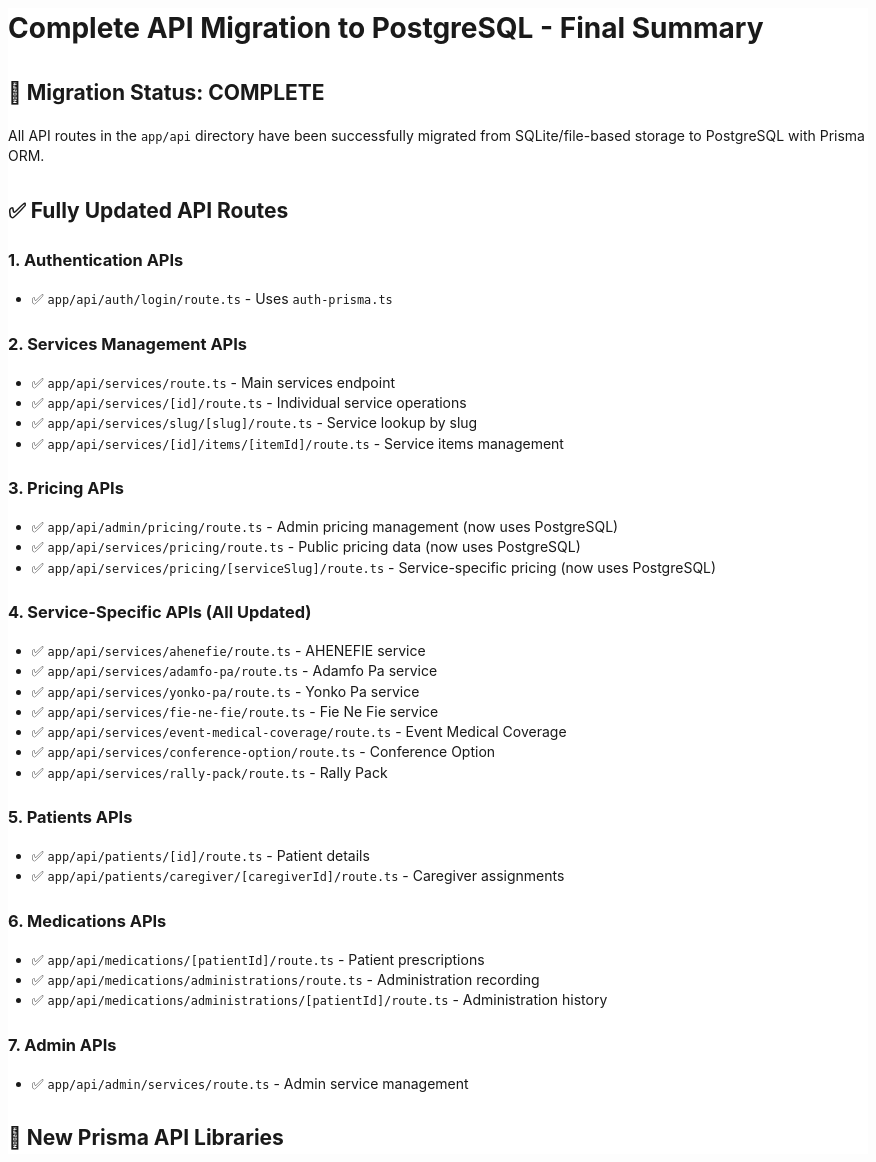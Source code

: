 # Complete API Migration to PostgreSQL - Final Summary

## 🎉 Migration Status: **COMPLETE**

All API routes in the `app/api` directory have been successfully migrated from SQLite/file-based storage to PostgreSQL with Prisma ORM.

## ✅ **Fully Updated API Routes**

### **1. Authentication APIs**
- ✅ `app/api/auth/login/route.ts` - Uses `auth-prisma.ts`

### **2. Services Management APIs**
- ✅ `app/api/services/route.ts` - Main services endpoint
- ✅ `app/api/services/[id]/route.ts` - Individual service operations
- ✅ `app/api/services/slug/[slug]/route.ts` - Service lookup by slug
- ✅ `app/api/services/[id]/items/[itemId]/route.ts` - Service items management

### **3. Pricing APIs**
- ✅ `app/api/admin/pricing/route.ts` - Admin pricing management (now uses PostgreSQL)
- ✅ `app/api/services/pricing/route.ts` - Public pricing data (now uses PostgreSQL)
- ✅ `app/api/services/pricing/[serviceSlug]/route.ts` - Service-specific pricing (now uses PostgreSQL)

### **4. Service-Specific APIs** (All Updated)
- ✅ `app/api/services/ahenefie/route.ts` - AHENEFIE service
- ✅ `app/api/services/adamfo-pa/route.ts` - Adamfo Pa service
- ✅ `app/api/services/yonko-pa/route.ts` - Yonko Pa service
- ✅ `app/api/services/fie-ne-fie/route.ts` - Fie Ne Fie service
- ✅ `app/api/services/event-medical-coverage/route.ts` - Event Medical Coverage
- ✅ `app/api/services/conference-option/route.ts` - Conference Option
- ✅ `app/api/services/rally-pack/route.ts` - Rally Pack

### **5. Patients APIs**
- ✅ `app/api/patients/[id]/route.ts` - Patient details
- ✅ `app/api/patients/caregiver/[caregiverId]/route.ts` - Caregiver assignments

### **6. Medications APIs**
- ✅ `app/api/medications/[patientId]/route.ts` - Patient prescriptions
- ✅ `app/api/medications/administrations/route.ts` - Administration recording
- ✅ `app/api/medications/administrations/[patientId]/route.ts` - Administration history

### **7. Admin APIs**
- ✅ `app/api/admin/services/route.ts` - Admin service management

## 🔧 **New Prisma API Libraries**
